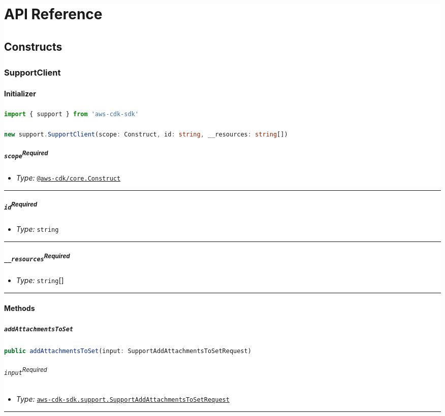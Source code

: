# API Reference <a name="API Reference"></a>

## Constructs <a name="Constructs"></a>

### SupportClient <a name="aws-cdk-sdk.support.SupportClient"></a>

#### Initializer <a name="aws-cdk-sdk.support.SupportClient.Initializer"></a>

```typescript
import { support } from 'aws-cdk-sdk'

new support.SupportClient(scope: Construct, id: string, __resources: string[])
```

##### `scope`<sup>Required</sup> <a name="aws-cdk-sdk.support.SupportClient.parameter.scope"></a>

- *Type:* [`@aws-cdk/core.Construct`](#@aws-cdk/core.Construct)

---

##### `id`<sup>Required</sup> <a name="aws-cdk-sdk.support.SupportClient.parameter.id"></a>

- *Type:* `string`

---

##### `__resources`<sup>Required</sup> <a name="aws-cdk-sdk.support.SupportClient.parameter.__resources"></a>

- *Type:* `string`[]

---

#### Methods <a name="Methods"></a>

##### `addAttachmentsToSet` <a name="aws-cdk-sdk.support.SupportClient.addAttachmentsToSet"></a>

```typescript
public addAttachmentsToSet(input: SupportAddAttachmentsToSetRequest)
```

###### `input`<sup>Required</sup> <a name="aws-cdk-sdk.support.SupportClient.parameter.input"></a>

- *Type:* [`aws-cdk-sdk.support.SupportAddAttachmentsToSetRequest`](#aws-cdk-sdk.support.SupportAddAttachmentsToSetRequest)

---
